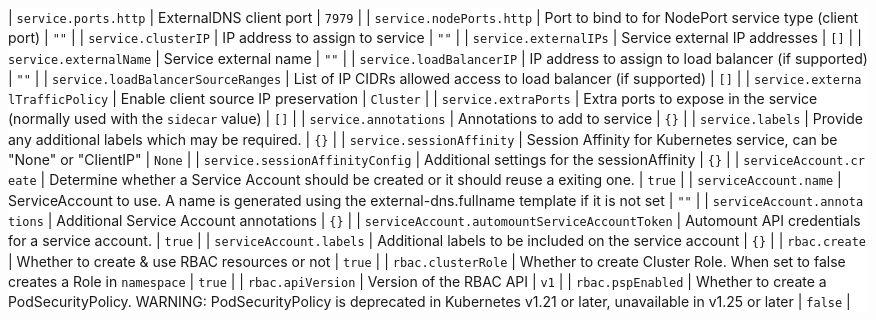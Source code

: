 | `service.ports.http`                                | ExternalDNS client port                                                                                                                                                              | `7979`                         |
| `service.nodePorts.http`                            | Port to bind to for NodePort service type (client port)                                                                                                                              | `""`                           |
| `service.clusterIP`                                 | IP address to assign to service                                                                                                                                                      | `""`                           |
| `service.externalIPs`                               | Service external IP addresses                                                                                                                                                        | `[]`                           |
| `service.externalName`                              | Service external name                                                                                                                                                                | `""`                           |
| `service.loadBalancerIP`                            | IP address to assign to load balancer (if supported)                                                                                                                                 | `""`                           |
| `service.loadBalancerSourceRanges`                  | List of IP CIDRs allowed access to load balancer (if supported)                                                                                                                      | `[]`                           |
| `service.externalTrafficPolicy`                     | Enable client source IP preservation                                                                                                                                                 | `Cluster`                      |
| `service.extraPorts`                                | Extra ports to expose in the service (normally used with the `sidecar` value)                                                                                                        | `[]`                           |
| `service.annotations`                               | Annotations to add to service                                                                                                                                                        | `{}`                           |
| `service.labels`                                    | Provide any additional labels which may be required.                                                                                                                                 | `{}`                           |
| `service.sessionAffinity`                           | Session Affinity for Kubernetes service, can be "None" or "ClientIP"                                                                                                                 | `None`                         |
| `service.sessionAffinityConfig`                     | Additional settings for the sessionAffinity                                                                                                                                          | `{}`                           |
| `serviceAccount.create`                             | Determine whether a Service Account should be created or it should reuse a exiting one.                                                                                              | `true`                         |
| `serviceAccount.name`                               | ServiceAccount to use. A name is generated using the external-dns.fullname template if it is not set                                                                                 | `""`                           |
| `serviceAccount.annotations`                        | Additional Service Account annotations                                                                                                                                               | `{}`                           |
| `serviceAccount.automountServiceAccountToken`       | Automount API credentials for a service account.                                                                                                                                     | `true`                         |
| `serviceAccount.labels`                             | Additional labels to be included on the service account                                                                                                                              | `{}`                           |
| `rbac.create`                                       | Whether to create & use RBAC resources or not                                                                                                                                        | `true`                         |
| `rbac.clusterRole`                                  | Whether to create Cluster Role. When set to false creates a Role in `namespace`                                                                                                      | `true`                         |
| `rbac.apiVersion`                                   | Version of the RBAC API                                                                                                                                                              | `v1`                           |
| `rbac.pspEnabled`                                   | Whether to create a PodSecurityPolicy. WARNING: PodSecurityPolicy is deprecated in Kubernetes v1.21 or later, unavailable in v1.25 or later                                          | `false`                        |